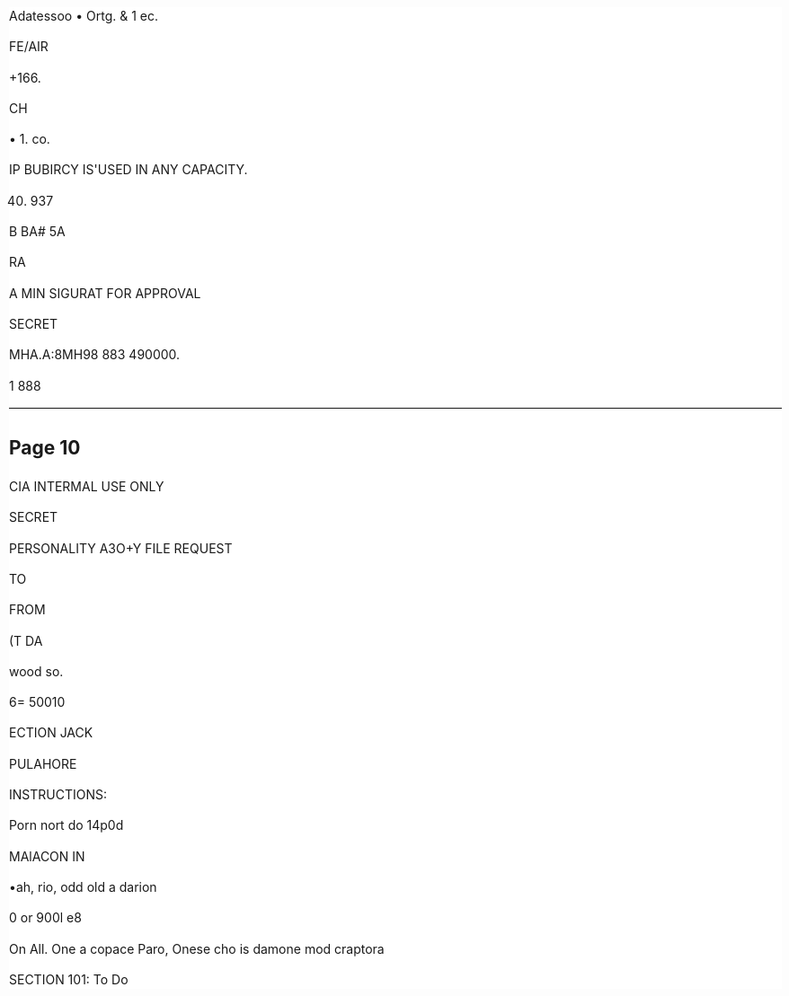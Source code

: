 Adatessoo • Ortg. & 1 ec.

FE/AIR

+166.

CH

• 1. co.

IP BUBIRCY IS'USED IN ANY CAPACITY.

40. 937

В ВА# 5А

RA

A MIN SIGURAT FOR APPROVAL

SECRET

MHA.A:8MH98 883 490000.

1 888

---

## Page 10

CIA INTERMAL USE ONLY

SECRET

PERSONALITY A3O+Y FILE REQUEST

TO

FROM

(T DA

wood so.

6= 50010

ECTION JACK

PULAHORE

INSTRUCTIONS:

Porn nort do 14p0d

MAlACON IN

•ah, rio, odd old a darion

0 or 900l e8

On All. One a copace Paro, Onese cho is damone mod craptora

SECTION 101: To Do
